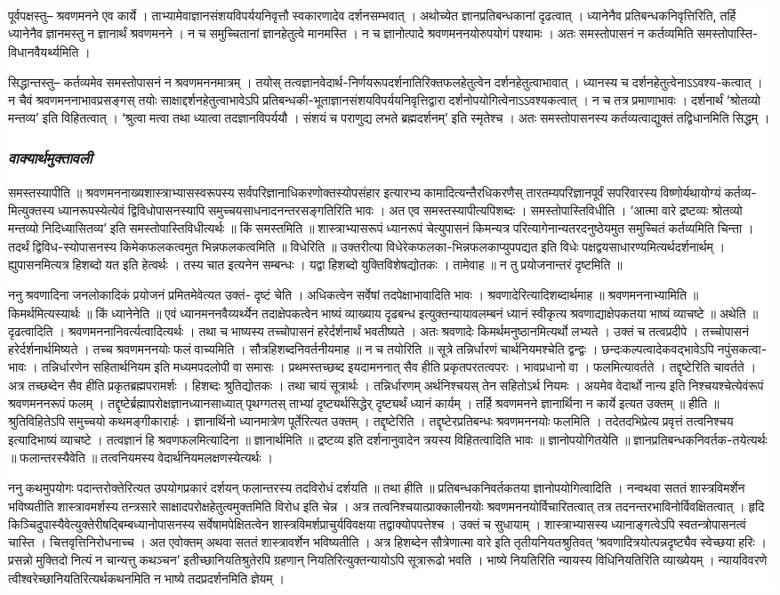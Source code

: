 पूर्वपक्षस्तु– श्रवणमनने एव कार्ये । ताभ्यामेवाज्ञानसंशयविपर्ययनिवृत्तौ स्वकारणादेव दर्शनसम्भवात् । अथोच्येत ज्ञानप्रतिबन्धकानां दृढत्वात् । ध्यानेनैव प्रतिबन्धकनिवृत्तिरिति, तर्हि ध्यानेनैव ज्ञानमस्तु न ज्ञानार्थं श्रवणमनने । न च समुच्चितानां ज्ञानहेतुत्वे मानमस्ति । न च ज्ञानोत्पादे श्रवणमननयोरुपयोगं पश्यामः । अतः समस्तोपासनं न कर्तव्यमिति समस्तोपास्ति-विधानवैयर्थ्यमिति ।

सिद्धान्तस्तु– कर्तव्यमेव समस्तोपासनं न श्रवणमननमात्रम् । तयोस् तत्वज्ञानवेदार्थ-निर्णयरूपदर्शनातिरिक्तफलहेतुत्वेन दर्शनहेतुत्वाभावात् । ध्यानस्य च दर्शनहेतुत्वेनाऽऽवश्य-कत्वात् । न चैवं श्रवणमननाभावप्रसङ्गस् तयोः साक्षाद्दर्शनहेतुत्वाभावेऽपि प्रतिबन्धकी-भूताज्ञानसंशयविपर्ययनिवृत्तिद्वारा दर्शनोपयोगित्वेनाऽऽवश्यकत्वात् । न च तत्र प्रमाणाभावः । दर्शनार्थं ‘श्रोतव्यो मन्तव्य’ इति विहितत्वात् । ‘श्रुत्वा मत्वा तथा ध्यात्वा तदज्ञानविपर्ययौ । संशयं च पराणुद्य लभते ब्रह्मदर्शनम्’ इति स्मृतेश्च । अतः समस्तोपासनस्य कर्तव्यत्वाद्युक्तं तद्विधानमिति सिद्धम् ।

### ***वाक्यार्थमुक्तावली***

समस्तस्यापीति ॥ श्रवणमननाख्यशास्त्राभ्यासस्वरूपस्य सर्वपरिज्ञानाधिकरणोक्तस्योपसंहार इत्यारभ्य कामादित्यन्तैरधिकरणैस् तारतम्यपरिज्ञानपूर्वं सपरिवारस्य विष्णोर्यथायोग्यं कर्तव्य-मित्युक्तस्य ध्यानरूपस्येत्येवं द्विविधोपासनस्यापि समुच्चयसाधनादनन्तरसङ्गतिरिति भावः । अत एव समस्तस्यापीत्यपिशब्दः । समस्तोपास्तिविधीति । ‘आत्मा वारे द्रष्टव्यः श्रोतव्यो मन्तव्यो निदिध्यासितव्य’ इति समस्तोपास्तिविधीत्यर्थः ॥ किं समस्तमिति ॥ शास्त्राभ्यासरूपं ध्यानरूपं चेत्युपासनं किमन्यत्र परित्यागेनान्यतरदनुष्ठेयमुत समुच्चितं कर्तव्यमिति चिन्ता । तदर्थं द्विविध-स्योपासनस्य किमेकफलकत्वमुत भिन्नफलकत्वमिति ॥ विधेरिति ॥ उक्तरीत्या विधेरेकफलका-भिन्नफलकाप्युपपद्यत इति विधेः पक्षद्वयसाधारण्यमित्यर्थदर्शनार्थम् । ह्युपासनमित्यत्र हिशब्दो यत इति हेत्वर्थः । तस्य चात इत्यनेन सम्बन्धः । यद्वा हिशब्दो युक्तिविशेषद्योतकः । तामेवाह ॥ न तु प्रयोजनान्तरं दृष्टमिति ॥

ननु श्रवणादिना जनलोकादिकं प्रयोजनं प्रमितमेवेत्यत उक्तं- दृष्टं चेति । अधिकत्वेन सर्वेषां तदपेक्षाभावादिति भावः । श्रवणादेरित्यादिशब्दार्थमाह ॥ श्रवणमननाभ्यामिति ॥ किमर्थमित्यस्यार्थः ॥ किं ध्यानेनेति ॥ एवं ध्यानमननवैय्यर्थ्येन तदाक्षेपकत्वेन भाष्यं व्याख्याय दृढबन्ध इत्युक्तन्यायावलम्बनं ध्यानं स्वीकृत्य श्रवणाद्याक्षेपकतया भाष्यं व्याचष्टे ॥ अथेति ॥ दृढत्वादिति । श्रवणमननानिवर्त्यत्वादित्यर्थः । तथा च भाष्यस्य तच्चोपासनं हरेर्दर्शनार्थं भवतीष्यते । अतः श्रवणादेः किमर्थमनुष्ठानमित्यर्थो लभ्यते । उक्तं च तत्वप्रदीपे । तच्चोपासनं हरेर्दर्शनार्थमिष्यते । तच्च श्रवणमननयोः फलं वाच्यमिति । सौत्रहिशब्दनिवर्तनीयमाह ॥ न च तयोरिति ॥ सूत्रे तन्निर्धारणं चार्थनियमश्चेति द्वन्द्वः । छन्दःकल्पत्वादेकवद्भावेऽपि नपुंसकत्वा-भावः । तन्निर्धारणेन सहितार्थनियम इति मध्यमपदलोपी वा समासः । प्रथमस्तच्छब्द इयदामननात् सैव हीति प्रकृतपरतत्वपरः । भावप्रधानो वा । फलमित्यावर्तते । तद्दृष्टेरिति चावर्तते । अत्र तच्छब्देन सैव हीति प्रकृतब्रह्मपरामर्शः । हिशब्दः श्रुतिद्योतकः । तथा चायं सूत्रार्थः । तन्निर्धारणम् अर्थनिश्चयस् तेन सहितोऽर्थ नियमः । अयमेव वेदार्थो नान्य इति निश्चयश्चेत्येवंरूपं श्रवणमननरूपं फलम् । तद्दृष्टेर्ब्रह्मापरोक्षज्ञानध्यानसाध्यात् पृथग्गतस् ताभ्यां दृष्ट्यर्थसिद्धेर् दृष्ट्यर्थं ध्यानं कार्यम् । तर्हि श्रवणमनने ज्ञानार्थिना न कार्ये इत्यत उक्तम् ॥ हीति ॥ श्रुतिविहितेऽपि समुच्चयो कथमङ्गीकारार्हः । ज्ञानार्थिनो ध्यानमात्रेण पूर्तेरित्यत उक्तम् । तद्दृष्टेरिति । तद्दृष्टेरप्रतिबन्धः श्रवणमननयोः फलमिति । तदेतदभिप्रेत्य प्रवृत्तं तत्वनिश्चय इत्यादिभाष्यं व्याचष्टे । तत्वज्ञानं हि श्रवणफलमित्यादिना ॥ ज्ञानार्थमिति ॥ द्रष्टव्य इति दर्शनानुवादेन त्रयस्य विहितत्वादिति भावः ॥ ज्ञानोपयोगितयेति ॥ ज्ञानप्रतिबन्धकनिवर्तक-तयेत्यर्थः ॥ फलान्तरस्यैवेति ॥ तत्वनियमस्य वेदार्थनियमलक्षणस्येत्यर्थः ।

ननु कथमुपयोगः पदान्तरोक्तेरित्यत उपयोगप्रकारं दर्शयन् फलान्तरस्य तदविरोधं दर्शयति ॥ तथा हीति ॥ प्रतिबन्धकनिवर्तकतया ज्ञानोपयोगित्वादिति । नन्वथवा सततं शास्त्रविमर्शेन भविष्यतीति शास्त्रावमर्शस्य तन्त्रसारे साक्षादपरोक्षहेतुत्वमुक्तमिति विरोध इति चेन्न । अत्र तत्वनिश्चयात्प्राक्कालीनयोः श्रवणमननयोर्विचारितत्वात् तत्र तदनन्तरभाविनोर्विवक्षितत्वात् । हृदि किञ्चिदुपास्यैवेत्युक्तेरीषद्बिम्बध्यानोपासनस्य सर्वेषामपेक्षितत्वेन शास्त्रविमर्शप्राचुर्यविवक्षया तद्वाक्योपपत्तेश्च । उक्तं च सुधायाम् । शास्त्राभ्यासस्य ध्यानाङ्गत्वेऽपि स्वतन्त्रोपासनत्वं चास्ति । चित्तवृत्तिनिरोधनाच्च । अत एवोक्तम् अथवा सततं शास्त्रावर्शेन भविष्यतीति । अत्र हिशब्देन सौत्रेणात्मा वारे इति तृतीयनियतश्रुतिवत् ‘श्रवणादित्रयोत्पन्नदृष्ट्यैव स्वेच्छया हरिः । प्रसन्नो मुक्तिदो नित्यं न चान्यत्तु कथञ्चन’ इतीच्छानियतिश्रुतेरपि ग्रहणान् नियतिरित्युक्तन्यायोऽपि सूत्रारूढो भवति । भाष्ये नियतिरिति न्यायस्य विधिनियतिरिति व्याख्येयम् । न्यायविवरणे त्वीश्वरेच्छानियतिरित्यर्थकथनमिति न भाष्ये तदप्रदर्शनमिति ज्ञेयम् ।
